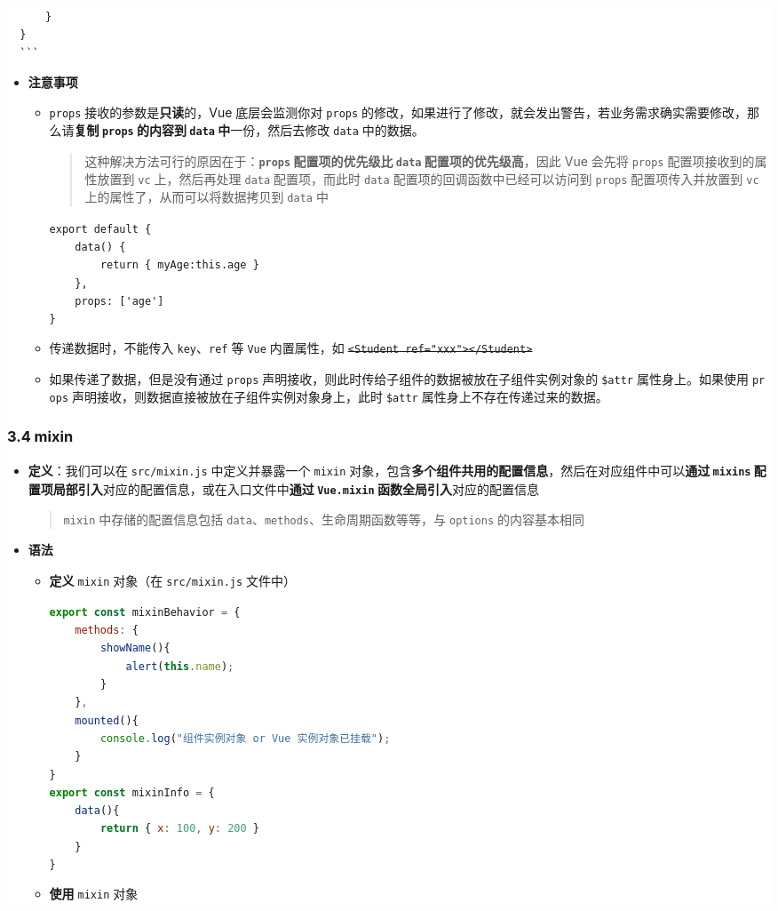           }
      }
      ```

- **注意事项**

  - `props` 接收的参数是**只读**的，Vue 底层会监测你对 `props` 的修改，如果进行了修改，就会发出警告，若业务需求确实需要修改，那么请**复制 `props` 的内容到 `data` 中**一份，然后去修改 `data` 中的数据。

    > 这种解决方法可行的原因在于：**`props` 配置项的优先级比 `data` 配置项的优先级高**，因此 Vue 会先将 `props` 配置项接收到的属性放置到 `vc` 上，然后再处理 `data` 配置项，而此时 `data` 配置项的回调函数中已经可以访问到 `props` 配置项传入并放置到 `vc` 上的属性了，从而可以将数据拷贝到 `data` 中

    ```vue
    export default {
        data() {
            return { myAge:this.age }
        },
        props: ['age'] 
    }
    ```

  - 传递数据时，不能传入 `key`、`ref` 等 `Vue` 内置属性，如 ~~`<Student ref="xxx"></Student>`~~
  
  - 如果传递了数据，但是没有通过 `props` 声明接收，则此时传给子组件的数据被放在子组件实例对象的 `$attr` 属性身上。如果使用 `props` 声明接收，则数据直接被放在子组件实例对象身上，此时 `$attr` 属性身上不存在传递过来的数据。

### 3.4 mixin

- **定义**：我们可以在 `src/mixin.js` 中定义并暴露一个 `mixin` 对象，包含**多个组件共用的配置信息**，然后在对应组件中可以**通过 `mixins` 配置项局部引入**对应的配置信息，或在入口文件中**通过 `Vue.mixin` 函数全局引入**对应的配置信息

  > `mixin` 中存储的配置信息包括 `data`、`methods`、生命周期函数等等，与 `options` 的内容基本相同

- **语法**

  - **定义** `mixin` 对象（在 `src/mixin.js` 文件中）

    ```js
    export const mixinBehavior = {
        methods: {
            showName(){
                alert(this.name);
            }
        },
        mounted(){
            console.log("组件实例对象 or Vue 实例对象已挂载");
        }
    }
    export const mixinInfo = {
        data(){
            return { x: 100, y: 200 }
        }
    }
    ```

  - **使用** `mixin` 对象
